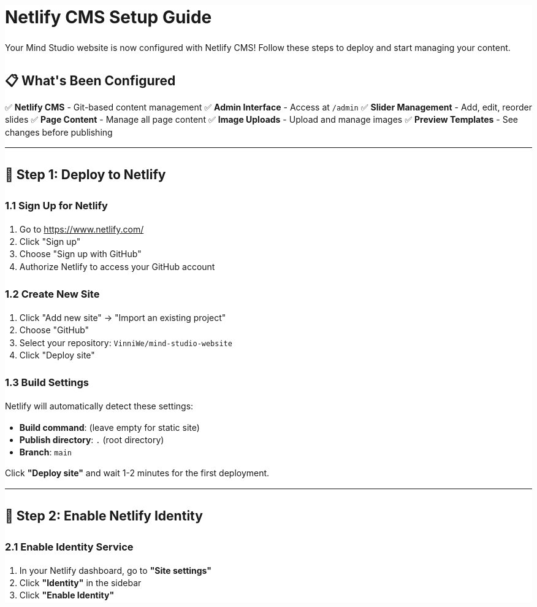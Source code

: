 # Netlify CMS Setup Guide

Your Mind Studio website is now configured with Netlify CMS! Follow these steps to deploy and start managing your content.

## 📋 What's Been Configured

✅ **Netlify CMS** - Git-based content management
✅ **Admin Interface** - Access at `/admin`
✅ **Slider Management** - Add, edit, reorder slides
✅ **Page Content** - Manage all page content
✅ **Image Uploads** - Upload and manage images
✅ **Preview Templates** - See changes before publishing

---

## 🚀 Step 1: Deploy to Netlify

### 1.1 Sign Up for Netlify

1. Go to https://www.netlify.com/
2. Click "Sign up"
3. Choose "Sign up with GitHub"
4. Authorize Netlify to access your GitHub account

### 1.2 Create New Site

1. Click "Add new site" → "Import an existing project"
2. Choose "GitHub"
3. Select your repository: `VinniWe/mind-studio-website`
4. Click "Deploy site"

### 1.3 Build Settings

Netlify will automatically detect these settings:
- **Build command**: (leave empty for static site)
- **Publish directory**: `.` (root directory)
- **Branch**: `main`

Click **"Deploy site"** and wait 1-2 minutes for the first deployment.

---

## 🔐 Step 2: Enable Netlify Identity

### 2.1 Enable Identity Service

1. In your Netlify dashboard, go to **"Site settings"**
2. Click **"Identity"** in the sidebar
3. Click **"Enable Identity"**
